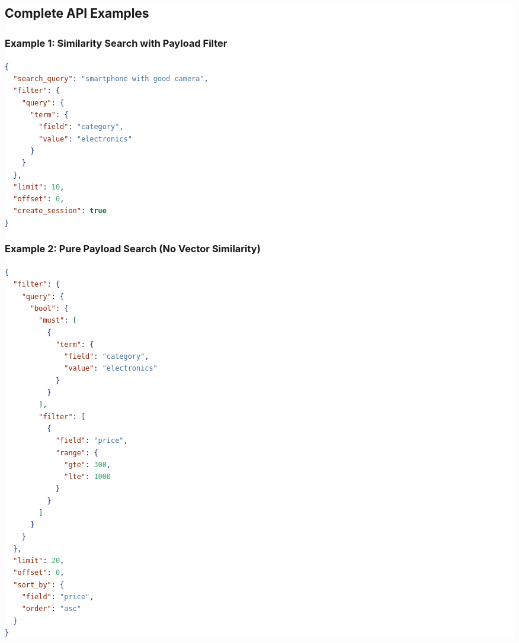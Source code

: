 ## Complete API Examples

### Example 1: Similarity Search with Payload Filter

```json
{
  "search_query": "smartphone with good camera",
  "filter": {
    "query": {
      "term": {
        "field": "category",
        "value": "electronics"
      }
    }
  },
  "limit": 10,
  "offset": 0,
  "create_session": true
}
```

### Example 2: Pure Payload Search (No Vector Similarity)

```json
{
  "filter": {
    "query": {
      "bool": {
        "must": [
          {
            "term": {
              "field": "category",
              "value": "electronics"
            }
          }
        ],
        "filter": [
          {
            "field": "price",
            "range": {
              "gte": 300,
              "lte": 1000
            }
          }
        ]
      }
    }
  },
  "limit": 20,
  "offset": 0,
  "sort_by": {
    "field": "price",
    "order": "asc"
  }
}
```
